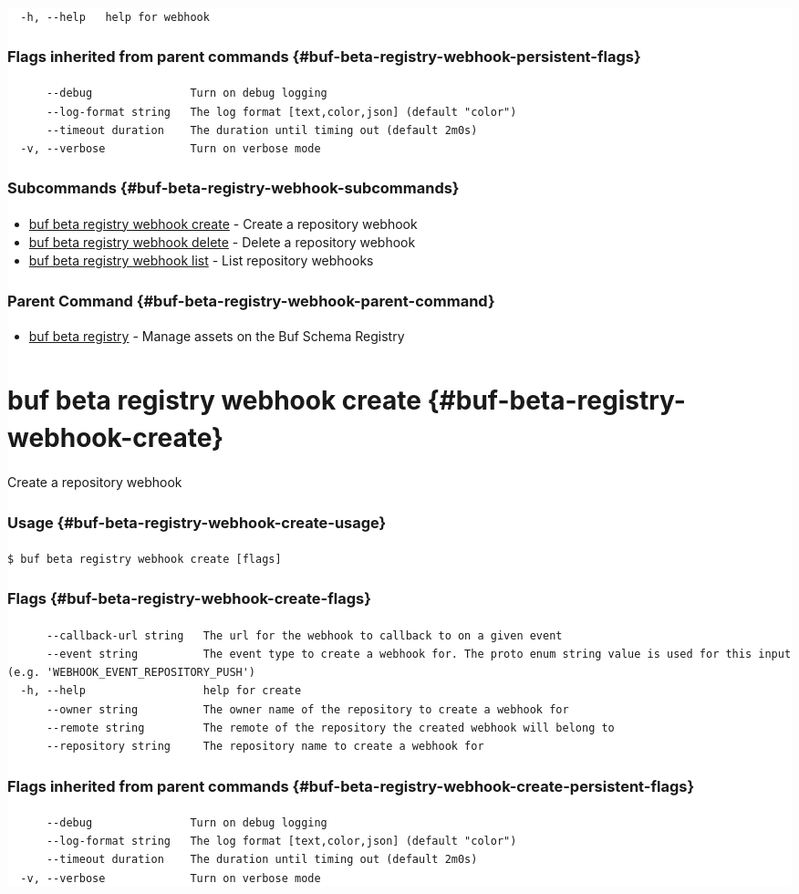 ```
  -h, --help   help for webhook
```

### Flags inherited from parent commands {#buf-beta-registry-webhook-persistent-flags}

```
      --debug               Turn on debug logging
      --log-format string   The log format [text,color,json] (default "color")
      --timeout duration    The duration until timing out (default 2m0s)
  -v, --verbose             Turn on verbose mode
```

### Subcommands {#buf-beta-registry-webhook-subcommands}

* [buf beta registry webhook create](#buf-beta-registry-webhook-create)	 - Create a repository webhook
* [buf beta registry webhook delete](#buf-beta-registry-webhook-delete)	 - Delete a repository webhook
* [buf beta registry webhook list](#buf-beta-registry-webhook-list)	 - List repository webhooks

### Parent Command {#buf-beta-registry-webhook-parent-command}

* [buf beta registry](#buf-beta-registry)	 - Manage assets on the Buf Schema Registry

# buf beta registry webhook create {#buf-beta-registry-webhook-create}
Create a repository webhook

### Usage {#buf-beta-registry-webhook-create-usage} 
```terminal
$ buf beta registry webhook create [flags]
```

### Flags {#buf-beta-registry-webhook-create-flags}

```
      --callback-url string   The url for the webhook to callback to on a given event
      --event string          The event type to create a webhook for. The proto enum string value is used for this input (e.g. 'WEBHOOK_EVENT_REPOSITORY_PUSH')
  -h, --help                  help for create
      --owner string          The owner name of the repository to create a webhook for
      --remote string         The remote of the repository the created webhook will belong to
      --repository string     The repository name to create a webhook for
```

### Flags inherited from parent commands {#buf-beta-registry-webhook-create-persistent-flags}

```
      --debug               Turn on debug logging
      --log-format string   The log format [text,color,json] (default "color")
      --timeout duration    The duration until timing out (default 2m0s)
  -v, --verbose             Turn on verbose mode
```
